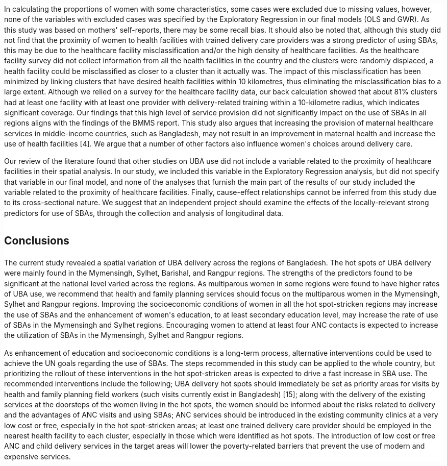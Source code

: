 In calculating the proportions of women with some characteristics, some cases were excluded due to missing values, however, none of the variables with excluded cases was specified by the Exploratory Regression in our final models (OLS and GWR). As this study was based on mothers' self-reports, there may be some recall bias. It should also be noted that, although this study did not find that the proximity of women to health facilities with trained delivery care providers was a strong predictor of using SBAs, this may be due to the healthcare facility misclassification and/or the high density of healthcare facilities. As the healthcare facility survey did not collect information from all the health facilities in the country and the clusters were randomly displaced, a health facility could be misclassified as closer to a cluster than it actually was. The impact of this misclassification has been minimized by linking clusters that have desired health facilities within 10 kilometres, thus eliminating the misclassification bias to a large extent. Although we relied on a survey for the healthcare facility data, our back calculation showed that about 81% clusters had at least one facility with at least one provider with delivery-related training within a 10-kilometre radius, which indicates significant coverage. Our findings that this high level of service provision did not significantly impact on the use of SBAs in all regions aligns with the findings of the BMMS report. This study also argues that increasing the provision of maternal healthcare services in middle-income countries, such as Bangladesh, may not result in an improvement in maternal health and increase the use of health facilities [4]. We argue that a number of other factors also influence women's choices around delivery care.

Our review of the literature found that other studies on UBA use did not include a variable related to the proximity of healthcare facilities in their spatial analysis. In our study, we included this variable in the Exploratory Regression analysis, but did not specify that variable in our final model, and none of the analyses that furnish the main part of the results of our study included the variable related to the proximity of healthcare facilities. Finally, cause-effect relationships cannot be inferred from this study due to its cross-sectional nature. We suggest that an independent project should examine the effects of the locally-relevant strong predictors for use of SBAs, through the collection and analysis of longitudinal data.


## Conclusions

The current study revealed a spatial variation of UBA delivery across the regions of Bangladesh. The hot spots of UBA delivery were mainly found in the Mymensingh, Sylhet, Barishal, and Rangpur regions. The strengths of the predictors found to be significant at the national level varied across the regions. As multiparous women in some regions were found to have higher rates of UBA use, we recommend that health and family planning services should focus on the multiparous women in the Mymensingh, Sylhet and Rangpur regions. Improving the socioeconomic conditions of women in all the hot spot-stricken regions may increase the use of SBAs and the enhancement of women's education, to at least secondary education level, may increase the rate of use of SBAs in the Mymensingh and Sylhet regions. Encouraging women to attend at least four ANC contacts is expected to increase the utilization of SBAs in the Mymensingh, Sylhet and Rangpur regions.

As enhancement of education and socioeconomic conditions is a long-term process, alternative interventions could be used to achieve the UN goals regarding the use of SBAs. The steps recommended in this study can be applied to the whole country, but prioritizing the rollout of these interventions in the hot spot-stricken areas is expected to drive a fast increase in SBA use. The recommended interventions include the following; UBA delivery hot spots should immediately be set as priority areas for visits by health and family planning field workers (such visits currently exist in Bangladesh) [15]; along with the delivery of the existing services at the doorsteps of the women living in the hot spots, the women should be informed about the risks related to delivery and the advantages of ANC visits and using SBAs; ANC services should be introduced in the existing community clinics at a very low cost or free, especially in the hot spot-stricken areas; at least one trained delivery care provider should be employed in the nearest health facility to each cluster, especially in those which were identified as hot spots. The introduction of low cost or free ANC and child delivery services in the target areas will lower the poverty-related barriers that prevent the use of modern and expensive services.

